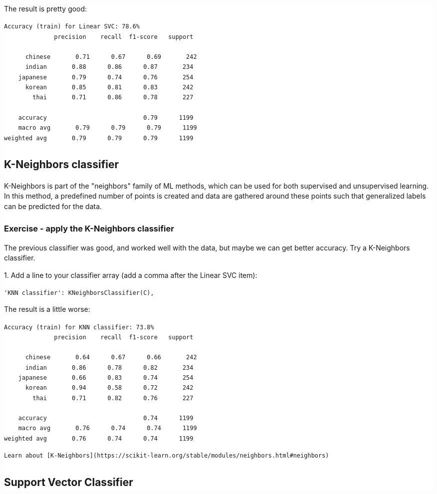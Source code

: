 The result is pretty good:

```output
Accuracy (train) for Linear SVC: 78.6% 
              precision    recall  f1-score   support

      chinese       0.71      0.67      0.69       242
      indian       0.88      0.86      0.87       234
    japanese       0.79      0.74      0.76       254
      korean       0.85      0.81      0.83       242
        thai       0.71      0.86      0.78       227

    accuracy                           0.79      1199
    macro avg       0.79      0.79      0.79      1199
weighted avg       0.79      0.79      0.79      1199
```

## K-Neighbors classifier

K-Neighbors is part of the "neighbors" family of ML methods, which can be used for both supervised and unsupervised learning. In this method, a predefined number of points is created and data are gathered around these points such that generalized labels can be predicted for the data.

### Exercise - apply the K-Neighbors classifier

The previous classifier was good, and worked well with the data, but maybe we can get better accuracy. Try a K-Neighbors classifier.

1\. Add a line to your classifier array (add a comma after the Linear SVC item):

```{code-cell}
'KNN classifier': KNeighborsClassifier(C),
```

The result is a little worse:

```output
Accuracy (train) for KNN classifier: 73.8% 
              precision    recall  f1-score   support

      chinese       0.64      0.67      0.66       242
      indian       0.86      0.78      0.82       234
    japanese       0.66      0.83      0.74       254
      korean       0.94      0.58      0.72       242
        thai       0.71      0.82      0.76       227

    accuracy                           0.74      1199
    macro avg       0.76      0.74      0.74      1199
weighted avg       0.76      0.74      0.74      1199
```

```{seealso}
Learn about [K-Neighbors](https://scikit-learn.org/stable/modules/neighbors.html#neighbors)
```

## Support Vector Classifier
